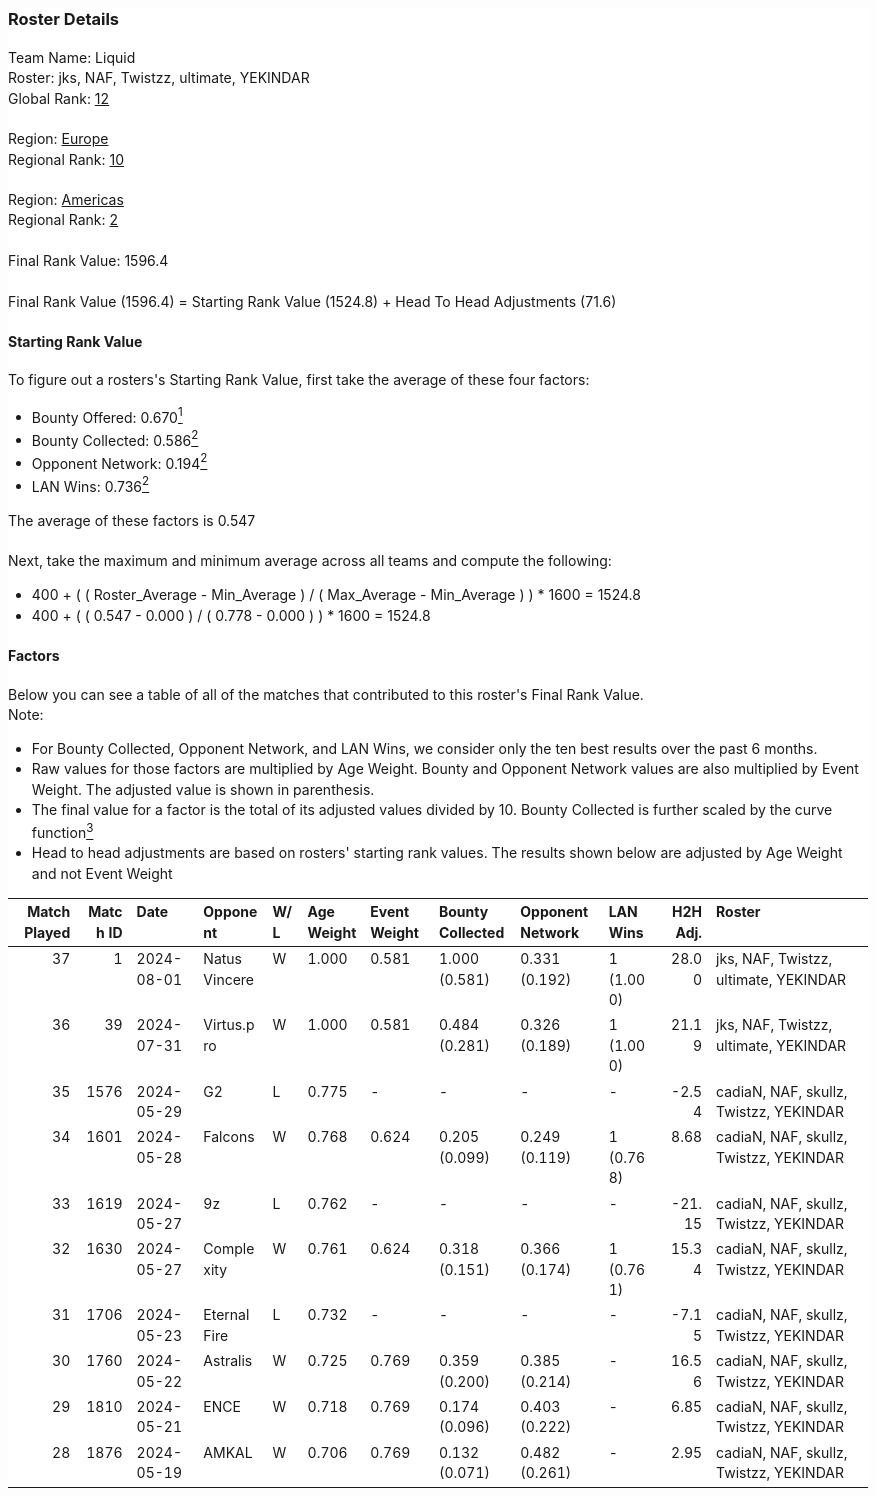 ### Roster Details<br />
Team Name: Liquid<br />
Roster: jks, NAF, Twistzz, ultimate, YEKINDAR<br />
Global Rank: [12](../standings_global.md)<br />
<br />
Region: [Europe]( ../standings_europe.md)<br />
Regional Rank: [10]( ../standings_europe.md)<br />
<br />
Region: [Americas]( ../standings_americas.md)<br />
Regional Rank: [2]( ../standings_americas.md)<br />
<br />
Final Rank Value:  1596.4<br />
<br />
Final Rank Value (1596.4) = Starting Rank Value (1524.8) + Head To Head Adjustments (71.6)<br />

#### Starting Rank Value<br />
To figure out a rosters's Starting Rank Value, first take the average of these four factors:<br />
- Bounty Offered: 0.670[<sup>1</sup>](#table2)
- Bounty Collected: 0.586[<sup>2</sup>](#table1)
- Opponent Network: 0.194[<sup>2</sup>](#table1)
- LAN Wins: 0.736[<sup>2</sup>](#table1)

The average of these factors is 0.547<br />
<br />
Next, take the maximum and minimum average across all teams and compute the following:<br />
- 400 + ( ( Roster_Average - Min_Average ) / ( Max_Average - Min_Average ) ) * 1600 = 1524.8
- 400 + ( ( 0.547 - 0.000 ) / ( 0.778 - 0.000 ) ) * 1600 = 1524.8


#### Factors<br />
Below you can see a table of all of the matches that contributed to this roster's Final Rank Value.<br />
Note:<br />

- For Bounty Collected, Opponent Network, and LAN Wins, we consider only the ten best results over the past 6 months.
- Raw values for those factors are multiplied by Age Weight. Bounty and Opponent Network values are also multiplied by Event Weight. The adjusted value is shown in parenthesis.
- The final value for a factor is the total of its adjusted values divided by 10. Bounty Collected is further scaled by the curve function[<sup>3</sup>](#curveFunction)
- Head to head adjustments are based on rosters' starting rank values. The results shown below are adjusted by Age Weight and not Event Weight
<span id="table1"></span><br />


| Match Played | Match ID | Date       | Opponent         | W/L | Age Weight | Event Weight | Bounty Collected | Opponent Network | LAN Wins  | H2H Adj. | Roster                                 |
| -: | -: | :- | :- | :- | :- | :- | :- | :- | :- | -: | :- |
|           37 |        1 | 2024-08-01 | Natus Vincere    | W   | 1.000      | 0.581        | 1.000 (0.581)    | 0.331 (0.192)    | 1 (1.000) |    28.00 | jks, NAF, Twistzz, ultimate, YEKINDAR  |
|           36 |       39 | 2024-07-31 | Virtus.pro       | W   | 1.000      | 0.581        | 0.484 (0.281)    | 0.326 (0.189)    | 1 (1.000) |    21.19 | jks, NAF, Twistzz, ultimate, YEKINDAR  |
|           35 |     1576 | 2024-05-29 | G2               | L   | 0.775      | -            | -                | -                | -         |    -2.54 | cadiaN, NAF, skullz, Twistzz, YEKINDAR |
|           34 |     1601 | 2024-05-28 | Falcons          | W   | 0.768      | 0.624        | 0.205 (0.099)    | 0.249 (0.119)    | 1 (0.768) |     8.68 | cadiaN, NAF, skullz, Twistzz, YEKINDAR |
|           33 |     1619 | 2024-05-27 | 9z               | L   | 0.762      | -            | -                | -                | -         |   -21.15 | cadiaN, NAF, skullz, Twistzz, YEKINDAR |
|           32 |     1630 | 2024-05-27 | Complexity       | W   | 0.761      | 0.624        | 0.318 (0.151)    | 0.366 (0.174)    | 1 (0.761) |    15.34 | cadiaN, NAF, skullz, Twistzz, YEKINDAR |
|           31 |     1706 | 2024-05-23 | Eternal Fire     | L   | 0.732      | -            | -                | -                | -         |    -7.15 | cadiaN, NAF, skullz, Twistzz, YEKINDAR |
|           30 |     1760 | 2024-05-22 | Astralis         | W   | 0.725      | 0.769        | 0.359 (0.200)    | 0.385 (0.214)    | -         |    16.56 | cadiaN, NAF, skullz, Twistzz, YEKINDAR |
|           29 |     1810 | 2024-05-21 | ENCE             | W   | 0.718      | 0.769        | 0.174 (0.096)    | 0.403 (0.222)    | -         |     6.85 | cadiaN, NAF, skullz, Twistzz, YEKINDAR |
|           28 |     1876 | 2024-05-19 | AMKAL            | W   | 0.706      | 0.769        | 0.132 (0.071)    | 0.482 (0.261)    | -         |     2.95 | cadiaN, NAF, skullz, Twistzz, YEKINDAR |
